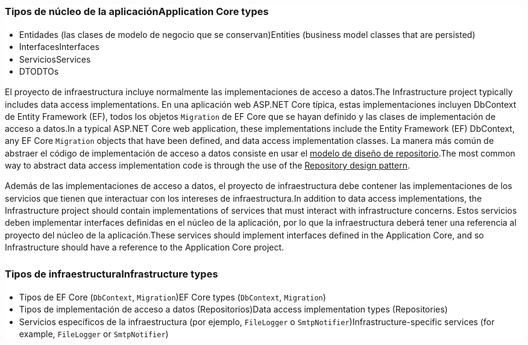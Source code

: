 ### <a name="application-core-types"></a><span data-ttu-id="e7a99-248">Tipos de núcleo de la aplicación</span><span class="sxs-lookup"><span data-stu-id="e7a99-248">Application Core types</span></span>

- <span data-ttu-id="e7a99-249">Entidades (las clases de modelo de negocio que se conservan)</span><span class="sxs-lookup"><span data-stu-id="e7a99-249">Entities (business model classes that are persisted)</span></span>
- <span data-ttu-id="e7a99-250">Interfaces</span><span class="sxs-lookup"><span data-stu-id="e7a99-250">Interfaces</span></span>
- <span data-ttu-id="e7a99-251">Servicios</span><span class="sxs-lookup"><span data-stu-id="e7a99-251">Services</span></span>
- <span data-ttu-id="e7a99-252">DTO</span><span class="sxs-lookup"><span data-stu-id="e7a99-252">DTOs</span></span>

<span data-ttu-id="e7a99-253">El proyecto de infraestructura incluye normalmente las implementaciones de acceso a datos.</span><span class="sxs-lookup"><span data-stu-id="e7a99-253">The Infrastructure project typically includes data access implementations.</span></span> <span data-ttu-id="e7a99-254">En una aplicación web ASP.NET Core típica, estas implementaciones incluyen DbContext de Entity Framework (EF), todos los objetos `Migration` de EF Core que se hayan definido y las clases de implementación de acceso a datos.</span><span class="sxs-lookup"><span data-stu-id="e7a99-254">In a typical ASP.NET Core web application, these implementations include the Entity Framework (EF) DbContext, any EF Core `Migration` objects that have been defined, and data access implementation classes.</span></span> <span data-ttu-id="e7a99-255">La manera más común de abstraer el código de implementación de acceso a datos consiste en usar el [modelo de diseño de repositorio](https://deviq.com/repository-pattern/).</span><span class="sxs-lookup"><span data-stu-id="e7a99-255">The most common way to abstract data access implementation code is through the use of the [Repository design pattern](https://deviq.com/repository-pattern/).</span></span>

<span data-ttu-id="e7a99-256">Además de las implementaciones de acceso a datos, el proyecto de infraestructura debe contener las implementaciones de los servicios que tienen que interactuar con los intereses de infraestructura.</span><span class="sxs-lookup"><span data-stu-id="e7a99-256">In addition to data access implementations, the Infrastructure project should contain implementations of services that must interact with infrastructure concerns.</span></span> <span data-ttu-id="e7a99-257">Estos servicios deben implementar interfaces definidas en el núcleo de la aplicación, por lo que la infraestructura deberá tener una referencia al proyecto del núcleo de la aplicación.</span><span class="sxs-lookup"><span data-stu-id="e7a99-257">These services should implement interfaces defined in the Application Core, and so Infrastructure should have a reference to the Application Core project.</span></span>

### <a name="infrastructure-types"></a><span data-ttu-id="e7a99-258">Tipos de infraestructura</span><span class="sxs-lookup"><span data-stu-id="e7a99-258">Infrastructure types</span></span>

- <span data-ttu-id="e7a99-259">Tipos de EF Core (`DbContext`, `Migration`)</span><span class="sxs-lookup"><span data-stu-id="e7a99-259">EF Core types (`DbContext`, `Migration`)</span></span>
- <span data-ttu-id="e7a99-260">Tipos de implementación de acceso a datos (Repositorios)</span><span class="sxs-lookup"><span data-stu-id="e7a99-260">Data access implementation types (Repositories)</span></span>
- <span data-ttu-id="e7a99-261">Servicios específicos de la infraestructura (por ejemplo, `FileLogger` o `SmtpNotifier`)</span><span class="sxs-lookup"><span data-stu-id="e7a99-261">Infrastructure-specific services (for example, `FileLogger` or `SmtpNotifier`)</span></span>
